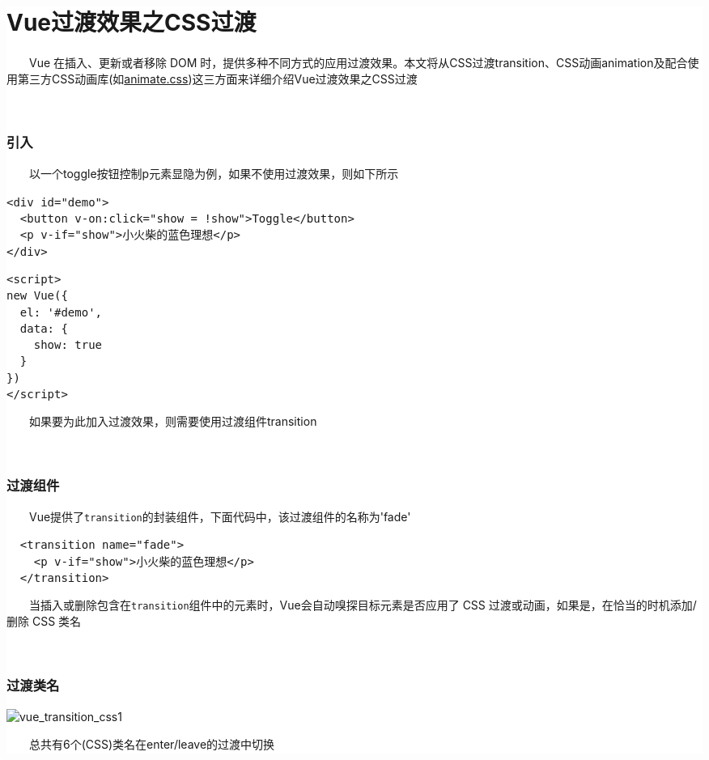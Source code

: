 # Vue过渡效果之CSS过渡

&emsp;&emsp;Vue 在插入、更新或者移除 DOM 时，提供多种不同方式的应用过渡效果。本文将从CSS过渡transition、CSS动画animation及配合使用第三方CSS动画库(如[animate.css](http://www.cnblogs.com/xiaohuochai/p/7372665.html))这三方面来详细介绍Vue过渡效果之CSS过渡

&nbsp;

### 引入

&emsp;&emsp;以一个toggle按钮控制p元素显隐为例，如果不使用过渡效果，则如下所示

<div>
<pre>&lt;div id="demo"&gt;
  &lt;button v-on:click="show = !show"&gt;Toggle&lt;/button&gt;
  &lt;p v-if="show"&gt;小火柴的蓝色理想&lt;/p&gt;
&lt;/div&gt;</pre>
</div>
<div>
<pre>&lt;script&gt;
new Vue({
  el: '#demo',
  data: {
    show: true
  }
})
&lt;/script&gt;</pre>
</div>

<iframe style="width: 100%; height: 90px;" src="https://demo.xiaohuochai.site/vue/transition/t1.html" frameborder="0" width="320" height="240"></iframe>

&emsp;&emsp;如果要为此加入过渡效果，则需要使用过渡组件transition

&nbsp;

### 过渡组件

&emsp;&emsp;Vue提供了`transition`的封装组件，下面代码中，该过渡组件的名称为'fade'

<div>
<pre>  &lt;transition name="fade"&gt;
    &lt;p v-if="show"&gt;小火柴的蓝色理想&lt;/p&gt;
  &lt;/transition&gt;</pre>
</div>

&emsp;&emsp;当插入或删除包含在`transition`组件中的元素时，Vue会自动嗅探目标元素是否应用了 CSS 过渡或动画，如果是，在恰当的时机添加/删除 CSS 类名

&nbsp;

### 过渡类名

![vue_transition_css1](https://pic.xiaohuochai.site/blog/vue_transition_css1.png)

&emsp;&emsp;总共有6个(CSS)类名在enter/leave的过渡中切换
